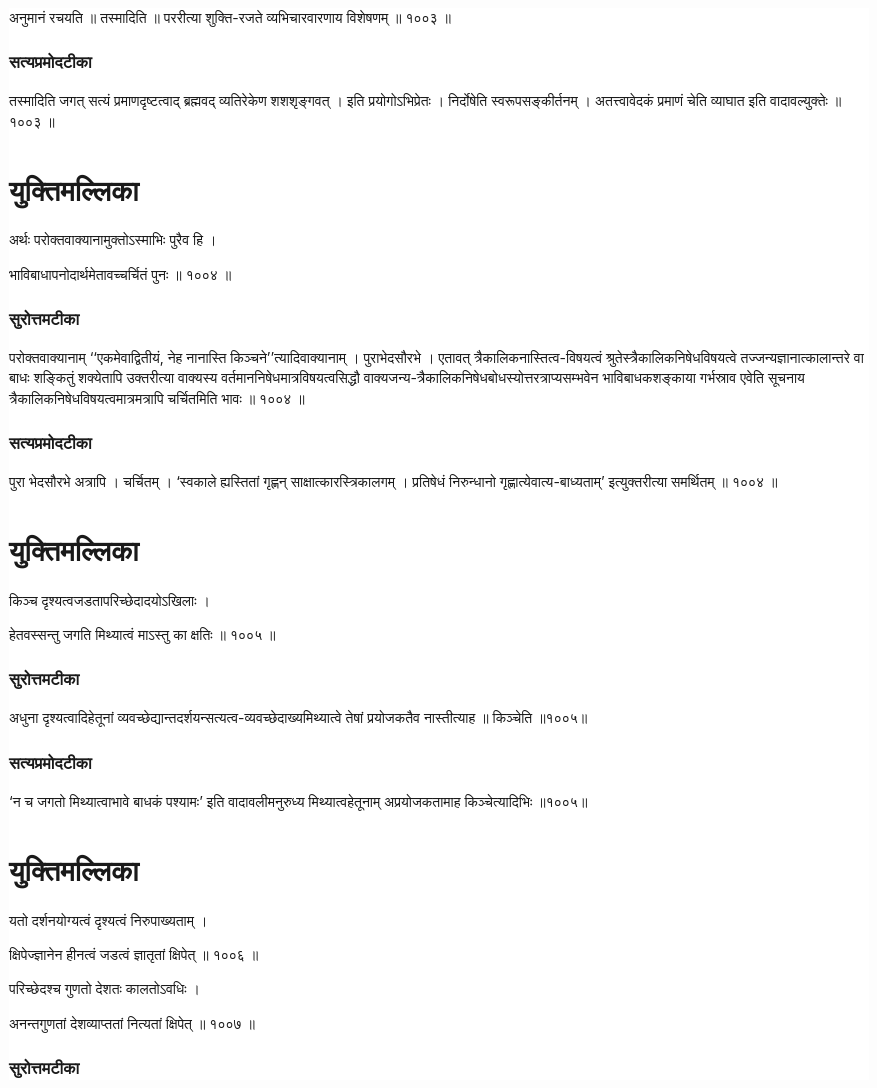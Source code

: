 अनुमानं रचयति ॥ तस्मादिति ॥ पररीत्या शुक्ति-रजते व्यभिचारवारणाय विशेषणम् ॥ १००३ ॥

### **सत्यप्रमोदटीका**

तस्मादिति जगत् सत्यं प्रमाणदृष्टत्वाद् ब्रह्मवद् व्यतिरेकेण शशशृङ्गवत् । इति प्रयोगोऽभिप्रेतः । निर्दोषेति स्वरूपसङ्कीर्तनम् । अतत्त्वावेदकं प्रमाणं चेति व्याघात इति वादावल्युक्तेः ॥ १००३ ॥

# **युक्तिमल्लिका**

अर्थः परोक्तवाक्यानामुक्तोऽस्माभिः पुरैव हि ।

भाविबाधापनोदार्थमेतावच्चर्चितं पुनः ॥ १००४ ॥

### **सुरोत्तमटीका**

परोक्तवाक्यानाम् ‘‘एकमेवाद्वितीयं, नेह नानास्ति किञ्चने’’त्यादिवाक्यानाम् । पुराभेदसौरभे । एतावत् त्रैकालिकनास्तित्व-विषयत्वं श्रुतेस्त्रैकालिकनिषेधविषयत्वे तज्जन्यज्ञानात्कालान्तरे वा बाधः शङ्कितुं शक्येतापि उक्तरीत्या वाक्यस्य वर्तमाननिषेधमात्रविषयत्वसिद्धौ वाक्यजन्य-त्रैकालिकनिषेधबोधस्योत्तरत्राप्यसम्भवेन भाविबाधकशङ्काया गर्भस्राव एवेति सूचनाय त्रैकालिकनिषेधविषयत्वमात्रमत्रापि चर्चितमिति भावः ॥ १००४ ॥

### **सत्यप्रमोदटीका**

पुरा भेदसौरभे अत्रापि । चर्चितम् । ‘स्वकाले ह्यस्तितां गृह्णन् साक्षात्कारस्त्रिकालगम् । प्रतिषेधं निरुन्धानो गृह्णात्येवात्य-बाध्यताम्’ इत्युक्तरीत्या समर्थितम् ॥ १००४ ॥

# **युक्तिमल्लिका**

किञ्च दृश्यत्वजडतापरिच्छेदादयोऽखिलाः ।

हेतवस्सन्तु जगति मिथ्यात्वं माऽस्तु का क्षतिः ॥ १००५ ॥

### **सुरोत्तमटीका**

अधुना दृश्यत्वादिहेतूनां व्यवच्छेद्यान्तदर्शयन्सत्यत्व-व्यवच्छेदाख्यमिथ्यात्वे तेषां प्रयोजकतैव नास्तीत्याह ॥ किञ्चेति ॥१००५॥

### **सत्यप्रमोदटीका**

‘न च जगतो मिथ्यात्वाभावे बाधकं पश्यामः’ इति वादावलीमनुरुध्य मिथ्यात्वहेतूनाम् अप्रयोजकतामाह किञ्चेत्यादिभिः ॥१००५॥

# **युक्तिमल्लिका**

यतो दर्शनयोग्यत्वं दृश्यत्वं निरुपाख्यताम् ।

क्षिपेज्ज्ञानेन हीनत्वं जडत्वं ज्ञातृतां क्षिपेत् ॥ १००६ ॥

परिच्छेदश्च गुणतो देशतः कालतोऽवधिः ।

अनन्तगुणतां देशव्याप्ततां नित्यतां क्षिपेत् ॥ १००७ ॥

### **सुरोत्तमटीका**
